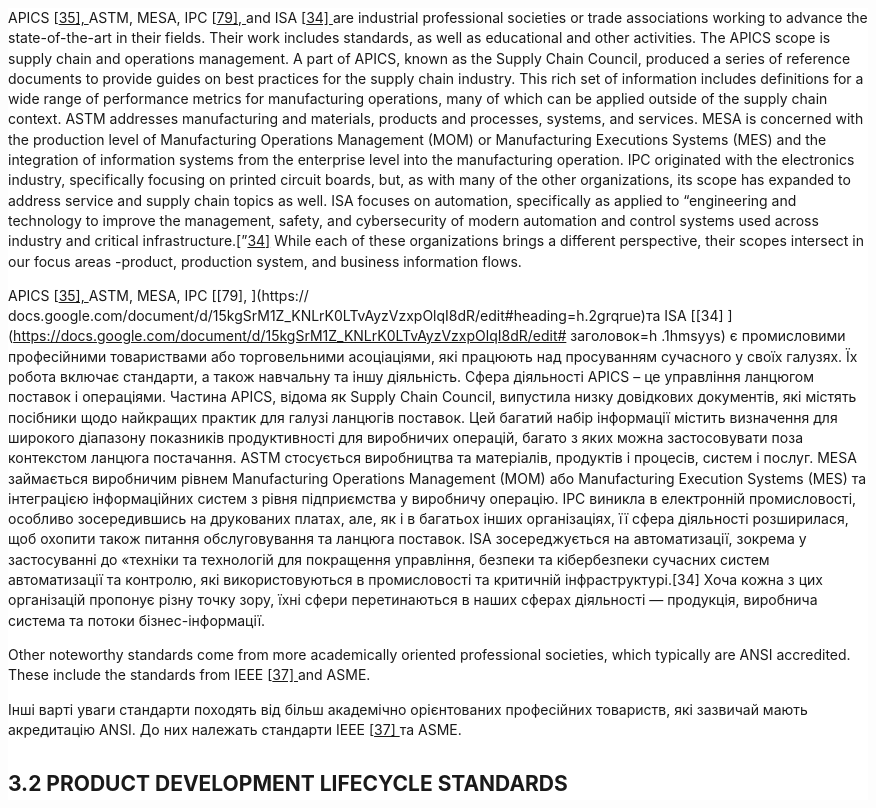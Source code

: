 APICS [[35\], ](https://docs.google.com/document/d/15kgSrM1Z_KNLrK0LTvAyzVzxpOlqI8dR/edit#heading=h.1hmsyys)ASTM, MESA, IPC [[79\], ](https://docs.google.com/document/d/15kgSrM1Z_KNLrK0LTvAyzVzxpOlqI8dR/edit#heading=h.2grqrue)and ISA [[34\] ](https://docs.google.com/document/d/15kgSrM1Z_KNLrK0LTvAyzVzxpOlqI8dR/edit#heading=h.1hmsyys)are industrial professional societies or trade associations working to advance the state-of-the-art in their fields. Their work includes standards, as well as educational and other activities. The APICS scope is supply chain and operations management. A part of APICS, known as the Supply Chain Council, produced a series of reference documents to provide guides on best practices for the supply chain industry. This rich set of information includes definitions for a wide range of performance metrics for manufacturing operations, many of which can be applied outside of the supply chain context. ASTM addresses manufacturing and materials, products and processes, systems, and services. MESA is concerned with the production level of Manufacturing Operations Management (MOM) or Manufacturing Executions Systems (MES) and the integration of information systems from the enterprise level into the manufacturing operation. IPC originated with the electronics industry, specifically focusing on printed circuit boards, but, as with many of the other organizations, its scope has expanded to address service and supply chain topics as well. ISA focuses on automation, specifically as applied to “engineering and technology to improve the management, safety, and cybersecurity of modern automation and control systems used across industry and critical infrastructure.[”[34\]](https://docs.google.com/document/d/15kgSrM1Z_KNLrK0LTvAyzVzxpOlqI8dR/edit#heading=h.1hmsyys) While each of these organizations brings a different perspective, their scopes intersect in our focus areas -product, production system, and business information flows.

APICS [[35\], ](https://docs.google.com/document/d/15kgSrM1Z_KNLrK0LTvAyzVzxpOlqI8dR/edit#heading=h.1hmsyys)ASTM, MESA, IPC [[79\], ](https:// docs.google.com/document/d/15kgSrM1Z_KNLrK0LTvAyzVzxpOlqI8dR/edit#heading=h.2grqrue)та ISA [[34\] ](https://docs.google.com/document/d/15kgSrM1Z_KNLrK0LTvAyzVzxpOlqI8dR/edit# заголовок=h .1hmsyys) є промисловими професійними товариствами або торговельними асоціаціями, які працюють над просуванням сучасного у своїх галузях. Їх робота включає стандарти, а також навчальну та іншу діяльність. Сфера діяльності APICS – це управління ланцюгом поставок і операціями. Частина APICS, відома як Supply Chain Council, випустила низку довідкових документів, які містять посібники щодо найкращих практик для галузі ланцюгів поставок. Цей багатий набір інформації містить визначення для широкого діапазону показників продуктивності для виробничих операцій, багато з яких можна застосовувати поза контекстом ланцюга постачання. ASTM стосується виробництва та матеріалів, продуктів і процесів, систем і послуг. MESA займається виробничим рівнем Manufacturing Operations Management (MOM) або Manufacturing Execution Systems (MES) та інтеграцією інформаційних систем з рівня підприємства у виробничу операцію. IPC виникла в електронній промисловості, особливо зосередившись на друкованих платах, але, як і в багатьох інших організаціях, її сфера діяльності розширилася, щоб охопити також питання обслуговування та ланцюга поставок. ISA зосереджується на автоматизації, зокрема у застосуванні до «техніки та технологій для покращення управління, безпеки та кібербезпеки сучасних систем автоматизації та контролю, які використовуються в промисловості та критичній інфраструктурі.[34] Хоча кожна з цих організацій пропонує різну точку зору, їхні сфери перетинаються в наших сферах діяльності — продукція, виробнича система та потоки бізнес-інформації.

Other noteworthy standards come from more academically oriented professional societies, which typically are ANSI accredited. These include the standards from IEEE [[37\] ](https://docs.google.com/document/d/15kgSrM1Z_KNLrK0LTvAyzVzxpOlqI8dR/edit#heading=h.1hmsyys)and ASME.

Інші варті уваги стандарти походять від більш академічно орієнтованих професійних товариств, які зазвичай мають акредитацію ANSI. До них належать стандарти IEEE [[37\] ](https://docs.google.com/document/d/15kgSrM1Z_KNLrK0LTvAyzVzxpOlqI8dR/edit#heading=h.1hmsyys)та ASME.

## 3.2 PRODUCT DEVELOPMENT LIFECYCLE STANDARDS
